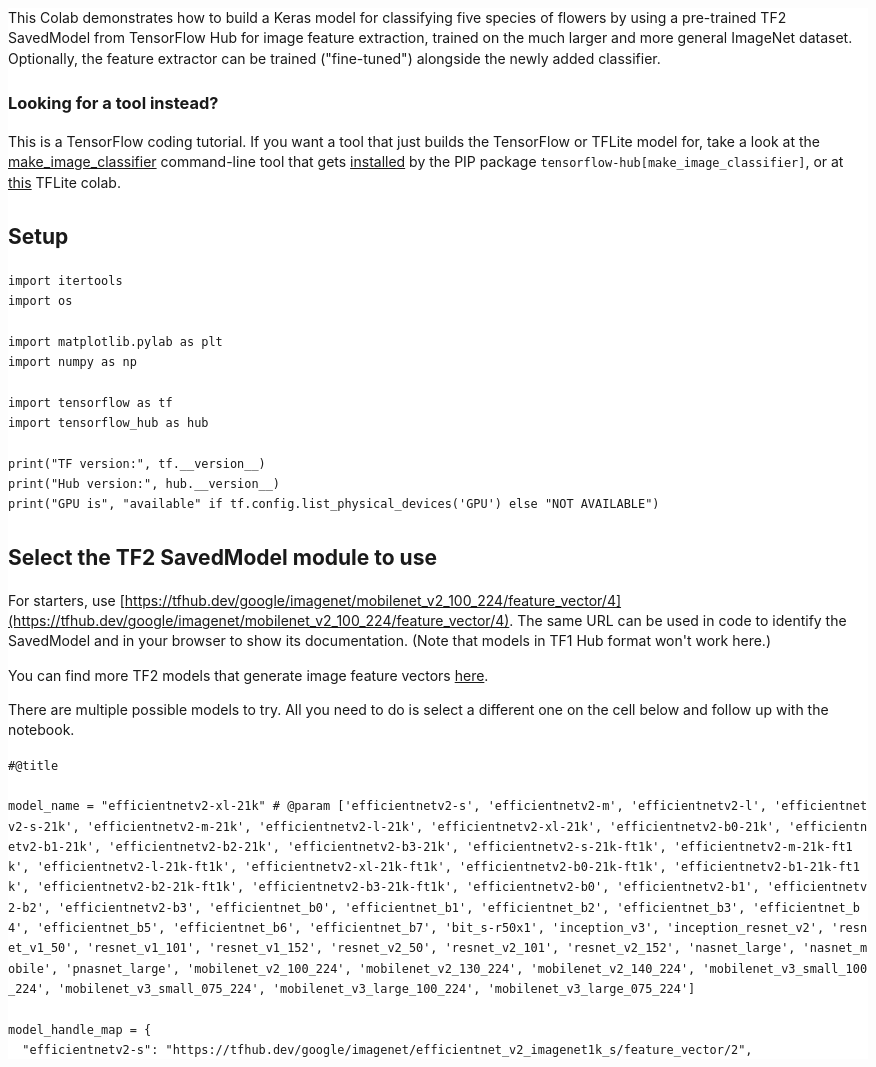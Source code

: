 This Colab demonstrates how to build a Keras model for classifying five species of flowers by using a pre-trained TF2 SavedModel from TensorFlow Hub for image feature extraction, trained on the much larger and more general ImageNet dataset. Optionally, the feature extractor can be trained ("fine-tuned") alongside the newly added classifier.

### Looking for a tool instead?

This is a TensorFlow coding tutorial. If you want a tool that just builds the TensorFlow or TFLite model for, take a look at the [make_image_classifier](https://github.com/tensorflow/hub/tree/master/tensorflow_hub/tools/make_image_classifier) command-line tool that gets [installed](https://www.tensorflow.org/hub/installation) by the PIP package `tensorflow-hub[make_image_classifier]`, or at [this](https://colab.sandbox.google.com/github/tensorflow/examples/blob/master/tensorflow_examples/lite/model_maker/demo/image_classification.ipynb) TFLite colab.


## Setup


```
import itertools
import os

import matplotlib.pylab as plt
import numpy as np

import tensorflow as tf
import tensorflow_hub as hub

print("TF version:", tf.__version__)
print("Hub version:", hub.__version__)
print("GPU is", "available" if tf.config.list_physical_devices('GPU') else "NOT AVAILABLE")
```

## Select the TF2 SavedModel module to use

For starters, use [https://tfhub.dev/google/imagenet/mobilenet_v2_100_224/feature_vector/4](https://tfhub.dev/google/imagenet/mobilenet_v2_100_224/feature_vector/4). The same URL can be used in code to identify the SavedModel and in your browser to show its documentation. (Note that models in TF1 Hub format won't work here.)

You can find more TF2 models that generate image feature vectors [here](https://tfhub.dev/s?module-type=image-feature-vector&tf-version=tf2).

There are multiple possible models to try. All you need to do is select a different one on the cell below and follow up with the notebook.


```
#@title

model_name = "efficientnetv2-xl-21k" # @param ['efficientnetv2-s', 'efficientnetv2-m', 'efficientnetv2-l', 'efficientnetv2-s-21k', 'efficientnetv2-m-21k', 'efficientnetv2-l-21k', 'efficientnetv2-xl-21k', 'efficientnetv2-b0-21k', 'efficientnetv2-b1-21k', 'efficientnetv2-b2-21k', 'efficientnetv2-b3-21k', 'efficientnetv2-s-21k-ft1k', 'efficientnetv2-m-21k-ft1k', 'efficientnetv2-l-21k-ft1k', 'efficientnetv2-xl-21k-ft1k', 'efficientnetv2-b0-21k-ft1k', 'efficientnetv2-b1-21k-ft1k', 'efficientnetv2-b2-21k-ft1k', 'efficientnetv2-b3-21k-ft1k', 'efficientnetv2-b0', 'efficientnetv2-b1', 'efficientnetv2-b2', 'efficientnetv2-b3', 'efficientnet_b0', 'efficientnet_b1', 'efficientnet_b2', 'efficientnet_b3', 'efficientnet_b4', 'efficientnet_b5', 'efficientnet_b6', 'efficientnet_b7', 'bit_s-r50x1', 'inception_v3', 'inception_resnet_v2', 'resnet_v1_50', 'resnet_v1_101', 'resnet_v1_152', 'resnet_v2_50', 'resnet_v2_101', 'resnet_v2_152', 'nasnet_large', 'nasnet_mobile', 'pnasnet_large', 'mobilenet_v2_100_224', 'mobilenet_v2_130_224', 'mobilenet_v2_140_224', 'mobilenet_v3_small_100_224', 'mobilenet_v3_small_075_224', 'mobilenet_v3_large_100_224', 'mobilenet_v3_large_075_224']

model_handle_map = {
  "efficientnetv2-s": "https://tfhub.dev/google/imagenet/efficientnet_v2_imagenet1k_s/feature_vector/2",
```